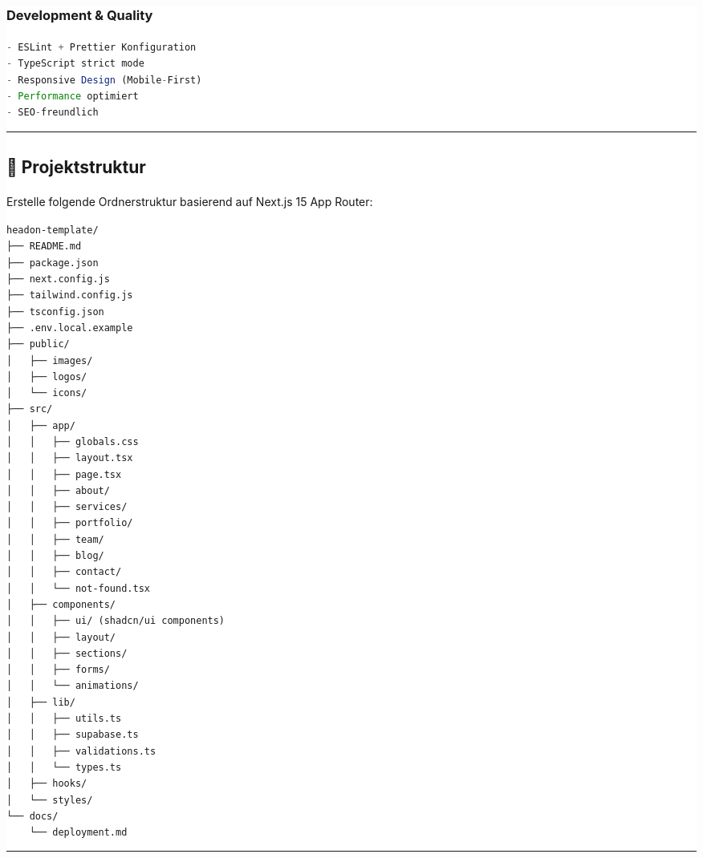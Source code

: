 ### Development & Quality
```typescript
- ESLint + Prettier Konfiguration
- TypeScript strict mode
- Responsive Design (Mobile-First)
- Performance optimiert
- SEO-freundlich
```

---

## 📁 Projektstruktur

Erstelle folgende Ordnerstruktur basierend auf Next.js 15 App Router:

```
headon-template/
├── README.md
├── package.json
├── next.config.js
├── tailwind.config.js
├── tsconfig.json
├── .env.local.example
├── public/
│   ├── images/
│   ├── logos/
│   └── icons/
├── src/
│   ├── app/
│   │   ├── globals.css
│   │   ├── layout.tsx
│   │   ├── page.tsx
│   │   ├── about/
│   │   ├── services/
│   │   ├── portfolio/
│   │   ├── team/
│   │   ├── blog/
│   │   ├── contact/
│   │   └── not-found.tsx
│   ├── components/
│   │   ├── ui/ (shadcn/ui components)
│   │   ├── layout/
│   │   ├── sections/
│   │   ├── forms/
│   │   └── animations/
│   ├── lib/
│   │   ├── utils.ts
│   │   ├── supabase.ts
│   │   ├── validations.ts
│   │   └── types.ts
│   ├── hooks/
│   └── styles/
└── docs/
    └── deployment.md
```

---